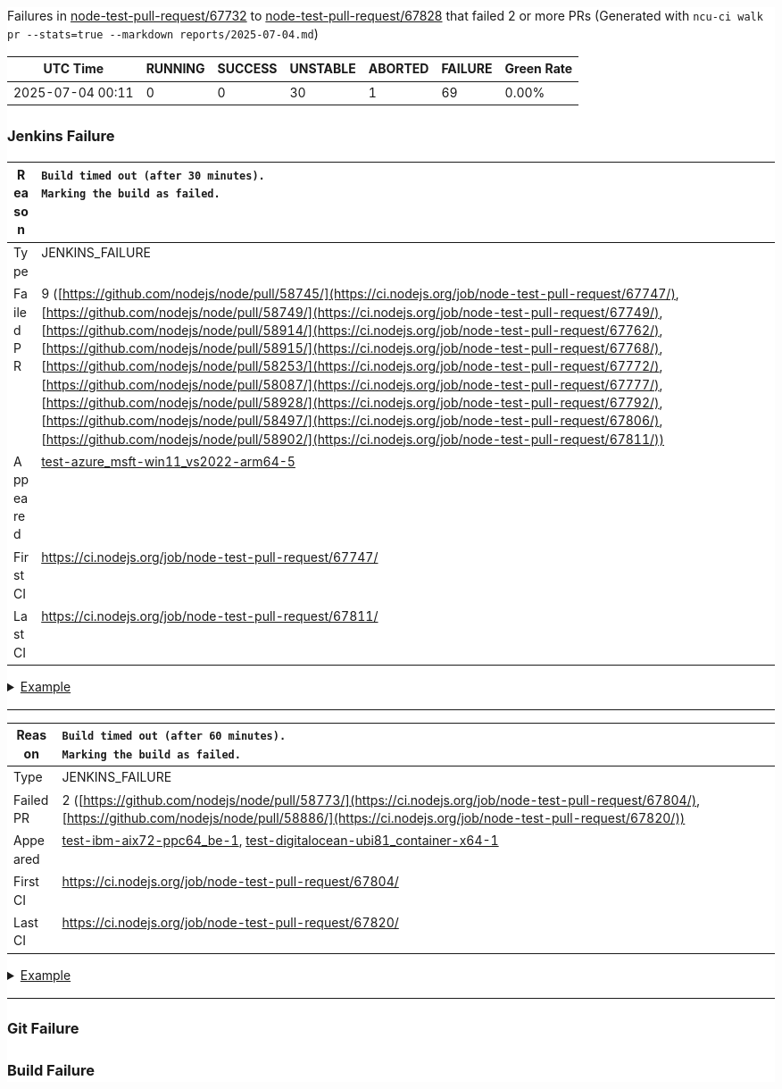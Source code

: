 Failures in [node-test-pull-request/67732](https://ci.nodejs.org/job/node-test-pull-request/67732/) to [node-test-pull-request/67828](https://ci.nodejs.org/job/node-test-pull-request/67828/) that failed 2 or more PRs
(Generated with `ncu-ci walk pr --stats=true --markdown reports/2025-07-04.md`)

| UTC Time         | RUNNING | SUCCESS | UNSTABLE | ABORTED | FAILURE | Green Rate |
| ---------------- | ------- | ------- | -------- | ------- | ------- | ---------- |
| 2025-07-04 00:11 | 0       | 0       | 30       | 1       | 69      | 0.00%      |


### Jenkins Failure

| Reason | <code>Build timed out (after 30 minutes). Marking the build as failed.</code> |
| - | :- |
| Type | JENKINS_FAILURE |
| Failed PR | 9 ([https://github.com/nodejs/node/pull/58745/](https://ci.nodejs.org/job/node-test-pull-request/67747/), [https://github.com/nodejs/node/pull/58749/](https://ci.nodejs.org/job/node-test-pull-request/67749/), [https://github.com/nodejs/node/pull/58914/](https://ci.nodejs.org/job/node-test-pull-request/67762/), [https://github.com/nodejs/node/pull/58915/](https://ci.nodejs.org/job/node-test-pull-request/67768/), [https://github.com/nodejs/node/pull/58253/](https://ci.nodejs.org/job/node-test-pull-request/67772/), [https://github.com/nodejs/node/pull/58087/](https://ci.nodejs.org/job/node-test-pull-request/67777/), [https://github.com/nodejs/node/pull/58928/](https://ci.nodejs.org/job/node-test-pull-request/67792/), [https://github.com/nodejs/node/pull/58497/](https://ci.nodejs.org/job/node-test-pull-request/67806/), [https://github.com/nodejs/node/pull/58902/](https://ci.nodejs.org/job/node-test-pull-request/67811/)) |
| Appeared | [test-azure_msft-win11_vs2022-arm64-5](https://ci.nodejs.org/job/node-test-binary-windows-js-suites/RUN_SUBSET=3,nodes=win11-arm64-COMPILED_BY-vs2022_clang-arm64/35195/console) |
| First CI | https://ci.nodejs.org/job/node-test-pull-request/67747/ |
| Last CI | https://ci.nodejs.org/job/node-test-pull-request/67811/ |

<details><summary><a href="https://ci.nodejs.org/job/node-test-binary-windows-js-suites/RUN_SUBSET=3,nodes=win11-arm64-COMPILED_BY-vs2022_clang-arm64/35195/console">Example</a></summary></details>

-------

| Reason | <code>Build timed out (after 60 minutes). Marking the build as failed.</code> |
| - | :- |
| Type | JENKINS_FAILURE |
| Failed PR | 2 ([https://github.com/nodejs/node/pull/58773/](https://ci.nodejs.org/job/node-test-pull-request/67804/), [https://github.com/nodejs/node/pull/58886/](https://ci.nodejs.org/job/node-test-pull-request/67820/)) |
| Appeared | [test-ibm-aix72-ppc64_be-1](https://ci.nodejs.org/job/node-test-commit-aix/nodes=aix72-ppc64/57984/console), [test-digitalocean-ubi81_container-x64-1](https://ci.nodejs.org/job/node-test-commit-linux-containered/nodes=ubi81_sharedlibs_openssl111fips_x64/51514/console) |
| First CI | https://ci.nodejs.org/job/node-test-pull-request/67804/ |
| Last CI | https://ci.nodejs.org/job/node-test-pull-request/67820/ |

<details><summary><a href="https://ci.nodejs.org/job/node-test-commit-aix/nodes=aix72-ppc64/57984/console">Example</a></summary></details>

-------


### Git Failure


### Build Failure
